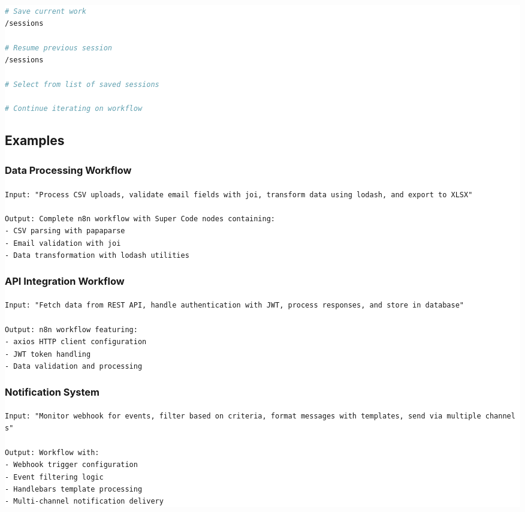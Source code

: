 <pattern name="session-management">

```bash
# Save current work
/sessions

# Resume previous session
/sessions

# Select from list of saved sessions

# Continue iterating on workflow
````

</pattern>
</patterns>

## Examples

### Data Processing Workflow

```
Input: "Process CSV uploads, validate email fields with joi, transform data using lodash, and export to XLSX"

Output: Complete n8n workflow with Super Code nodes containing:
- CSV parsing with papaparse
- Email validation with joi
- Data transformation with lodash utilities
```

### API Integration Workflow

```
Input: "Fetch data from REST API, handle authentication with JWT, process responses, and store in database"

Output: n8n workflow featuring:
- axios HTTP client configuration
- JWT token handling
- Data validation and processing
```

### Notification System

```
Input: "Monitor webhook for events, filter based on criteria, format messages with templates, send via multiple channels"

Output: Workflow with:
- Webhook trigger configuration
- Event filtering logic
- Handlebars template processing
- Multi-channel notification delivery
```
